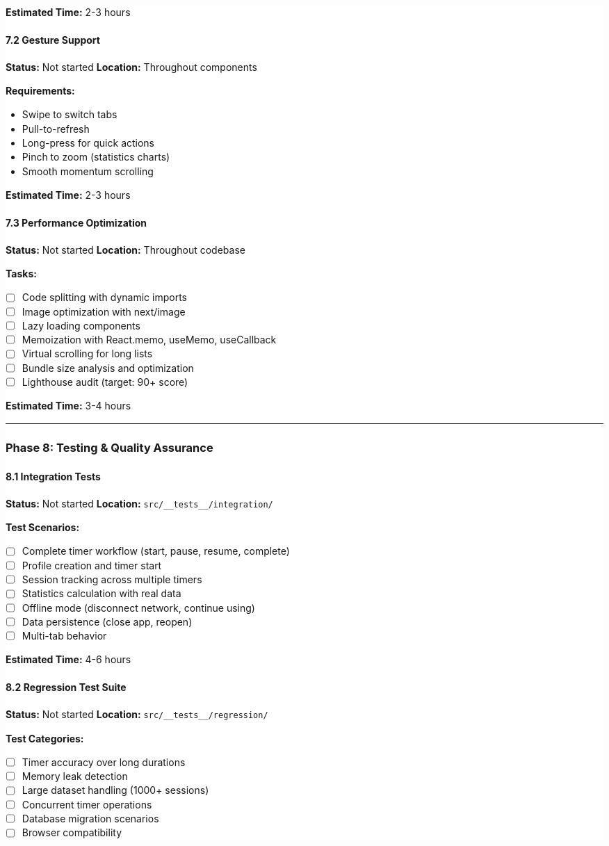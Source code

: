 **Estimated Time:** 2-3 hours

#### 7.2 Gesture Support
**Status:** Not started
**Location:** Throughout components

**Requirements:**
- Swipe to switch tabs
- Pull-to-refresh
- Long-press for quick actions
- Pinch to zoom (statistics charts)
- Smooth momentum scrolling

**Estimated Time:** 2-3 hours

#### 7.3 Performance Optimization
**Status:** Not started
**Location:** Throughout codebase

**Tasks:**
- [ ] Code splitting with dynamic imports
- [ ] Image optimization with next/image
- [ ] Lazy loading components
- [ ] Memoization with React.memo, useMemo, useCallback
- [ ] Virtual scrolling for long lists
- [ ] Bundle size analysis and optimization
- [ ] Lighthouse audit (target: 90+ score)

**Estimated Time:** 3-4 hours

---

### Phase 8: Testing & Quality Assurance

#### 8.1 Integration Tests
**Status:** Not started
**Location:** `src/__tests__/integration/`

**Test Scenarios:**
- [ ] Complete timer workflow (start, pause, resume, complete)
- [ ] Profile creation and timer start
- [ ] Session tracking across multiple timers
- [ ] Statistics calculation with real data
- [ ] Offline mode (disconnect network, continue using)
- [ ] Data persistence (close app, reopen)
- [ ] Multi-tab behavior

**Estimated Time:** 4-6 hours

#### 8.2 Regression Test Suite
**Status:** Not started
**Location:** `src/__tests__/regression/`

**Test Categories:**
- [ ] Timer accuracy over long durations
- [ ] Memory leak detection
- [ ] Large dataset handling (1000+ sessions)
- [ ] Concurrent timer operations
- [ ] Database migration scenarios
- [ ] Browser compatibility
